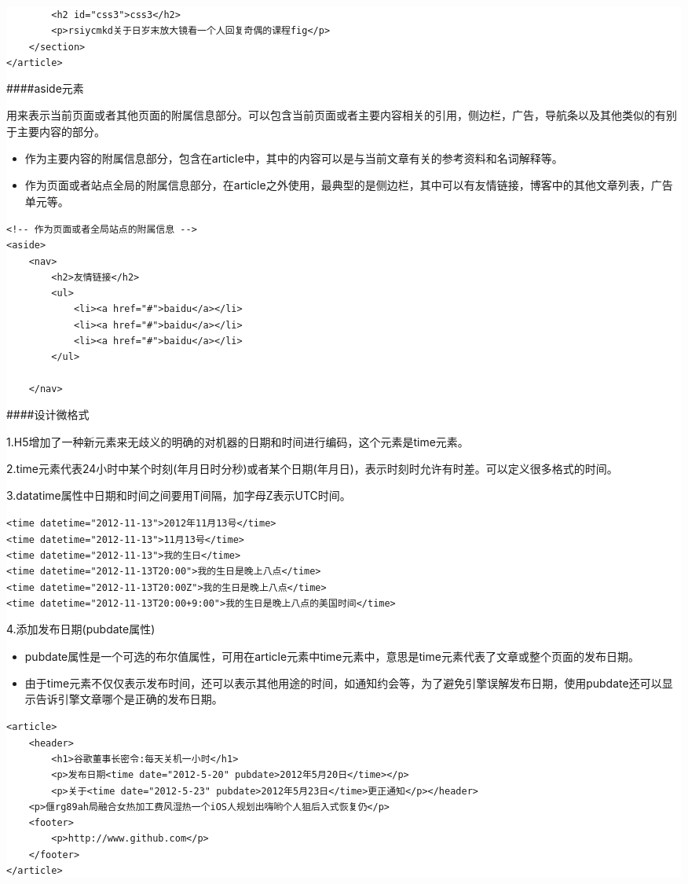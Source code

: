 ```
        <h2 id="css3">css3</h2>
        <p>rsiycmkd关于日岁末放大镜看一个人回复奇偶的课程fig</p>
    </section>
</article>
```

####aside元素

用来表示当前页面或者其他页面的附属信息部分。可以包含当前页面或者主要内容相关的引用，侧边栏，广告，导航条以及其他类似的有别于主要内容的部分。

  * 作为主要内容的附属信息部分，包含在article中，其中的内容可以是与当前文章有关的参考资料和名词解释等。

  * 作为页面或者站点全局的附属信息部分，在article之外使用，最典型的是侧边栏，其中可以有友情链接，博客中的其他文章列表，广告单元等。
  
```
<!-- 作为页面或者全局站点的附属信息 -->
<aside>
    <nav>
        <h2>友情链接</h2>
        <ul>
            <li><a href="#">baidu</a></li>
            <li><a href="#">baidu</a></li>
            <li><a href="#">baidu</a></li>
        </ul>

    </nav>
```

####设计微格式

1.H5增加了一种新元素来无歧义的明确的对机器的日期和时间进行编码，这个元素是time元素。

2.time元素代表24小时中某个时刻(年月日时分秒)或者某个日期(年月日)，表示时刻时允许有时差。可以定义很多格式的时间。 

3.datatime属性中日期和时间之间要用T间隔，加字母Z表示UTC时间。

```
<time datetime="2012-11-13">2012年11月13号</time>
<time datetime="2012-11-13">11月13号</time>
<time datetime="2012-11-13">我的生日</time>
<time datetime="2012-11-13T20:00">我的生日是晚上八点</time>
<time datetime="2012-11-13T20:00Z">我的生日是晚上八点</time>
<time datetime="2012-11-13T20:00+9:00">我的生日是晚上八点的美国时间</time>
```

4.添加发布日期(pubdate属性)
  
  * pubdate属性是一个可选的布尔值属性，可用在article元素中time元素中，意思是time元素代表了文章或整个页面的发布日期。
  
  * 由于time元素不仅仅表示发布时间，还可以表示其他用途的时间，如通知约会等，为了避免引擎误解发布日期，使用pubdate还可以显示告诉引擎文章哪个是正确的发布日期。

```
<article>
    <header>
        <h1>谷歌董事长密令:每天关机一小时</h1>
        <p>发布日期<time date="2012-5-20" pubdate>2012年5月20日</time></p>
        <p>关于<time date="2012-5-23" pubdate>2012年5月23日</time>更正通知</p></header>
    <p>㒑rg89ah局融合女热加工费风湿热一个iOS人规划出嗨哟个人狙后入式恢复仍</p>
    <footer>
        <p>http://www.github.com</p>
    </footer>
</article>
```
